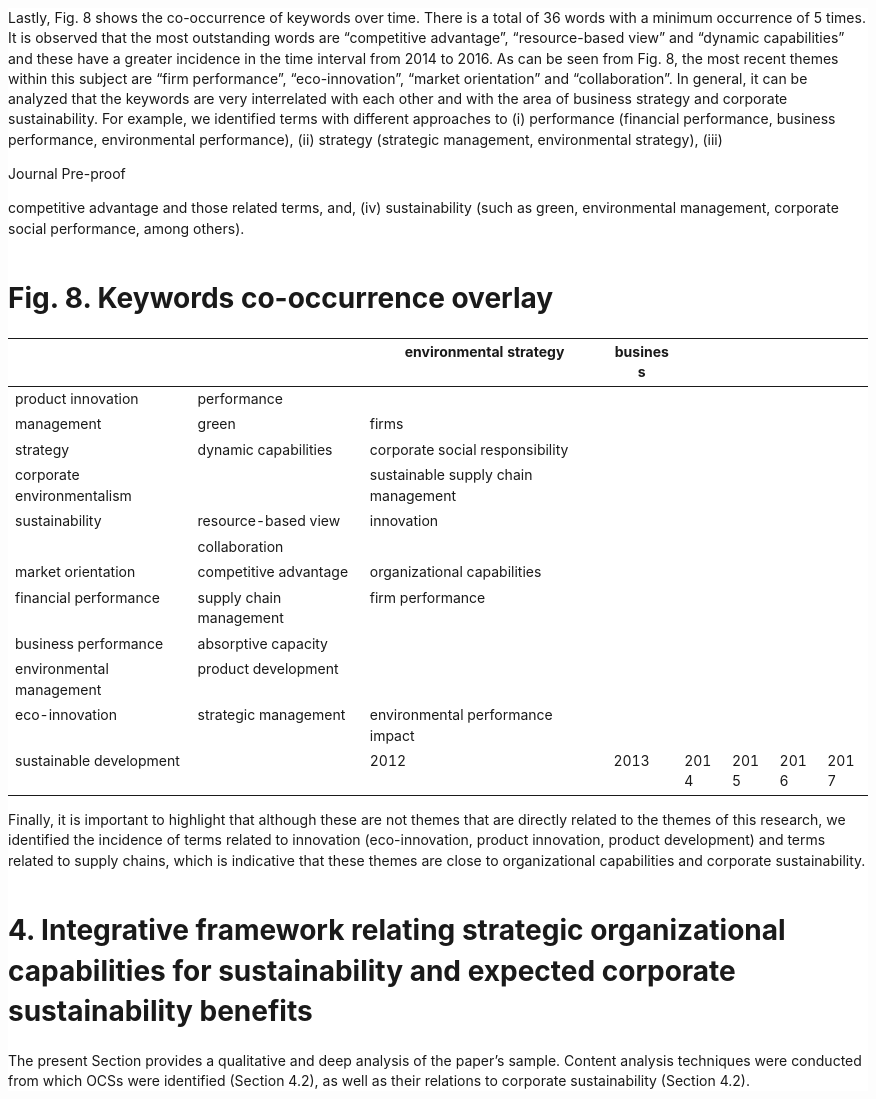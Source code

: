 Lastly, Fig. 8 shows the co-occurrence of keywords over time. There is a total of 36 words with a minimum occurrence of 5 times. It is observed that the most outstanding words are “competitive advantage”, “resource-based view” and “dynamic capabilities” and these have a greater incidence in the time interval from 2014 to 2016. As can be seen from Fig. 8, the most recent themes within this subject are “firm performance”, “eco-innovation”, “market orientation” and “collaboration”. In general, it can be analyzed that the keywords are very interrelated with each other and with the area of business strategy and corporate sustainability. For example, we identified terms with different approaches to (i) performance (financial performance, business performance, environmental performance), (ii) strategy (strategic management, environmental strategy), (iii)

Journal Pre-proof

competitive advantage and those related terms, and, (iv) sustainability (such as green, environmental management, corporate social performance, among others).

# Fig. 8. Keywords co-occurrence overlay

| | |environmental strategy|business| | | | |
|---|---|---|---|---|---|---|---|
|product innovation|performance| | | | | | |
|management|green|firms| | | | | |
|strategy|dynamic capabilities|corporate social responsibility| | | | | |
|corporate environmentalism| |sustainable supply chain management| | | | | |
|sustainability|resource-based view|innovation| | | | | |
| |collaboration| | | | | | |
|market orientation|competitive advantage|organizational capabilities| | | | | |
|financial performance|supply chain management|firm performance| | | | | |
|business performance|absorptive capacity| | | | | | |
|environmental management|product development| | | | | | |
|eco-innovation|strategic management|environmental performance impact| | | | | |
|sustainable development| |2012|2013|2014|2015|2016|2017|

Finally, it is important to highlight that although these are not themes that are directly related to the themes of this research, we identified the incidence of terms related to innovation (eco-innovation, product innovation, product development) and terms related to supply chains, which is indicative that these themes are close to organizational capabilities and corporate sustainability.

# 4. Integrative framework relating strategic organizational capabilities for sustainability and expected corporate sustainability benefits

The present Section provides a qualitative and deep analysis of the paper’s sample. Content analysis techniques were conducted from which OCSs were identified (Section 4.2), as well as their relations to corporate sustainability (Section 4.2).
